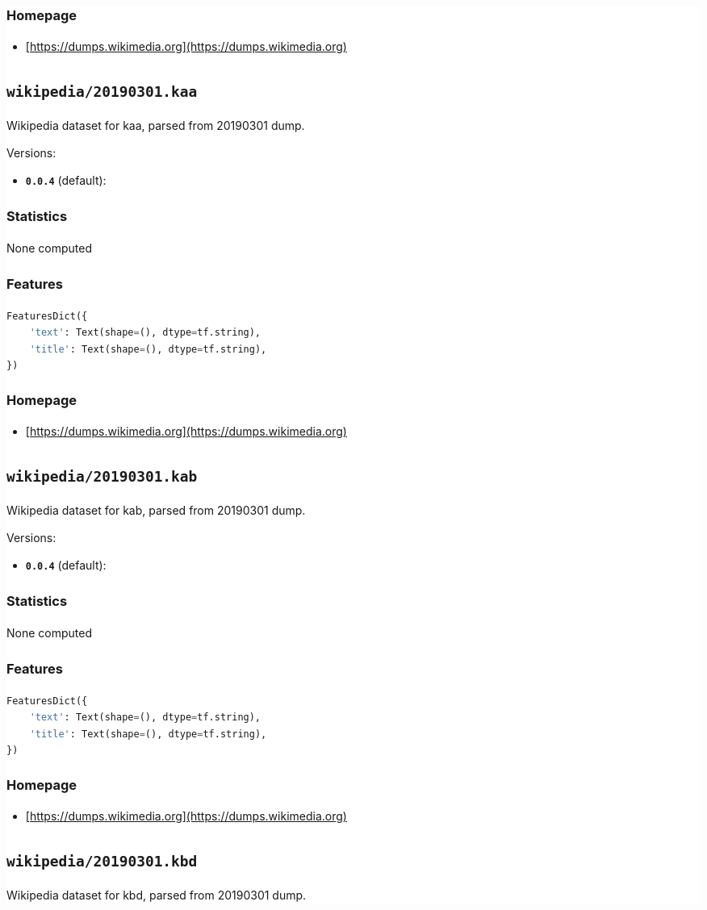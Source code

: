 ### Homepage

*   [https://dumps.wikimedia.org](https://dumps.wikimedia.org)

## `wikipedia/20190301.kaa`
Wikipedia dataset for kaa, parsed from 20190301 dump.

Versions:

*   **`0.0.4`** (default):

### Statistics
None computed

### Features
```python
FeaturesDict({
    'text': Text(shape=(), dtype=tf.string),
    'title': Text(shape=(), dtype=tf.string),
})
```

### Homepage

*   [https://dumps.wikimedia.org](https://dumps.wikimedia.org)

## `wikipedia/20190301.kab`
Wikipedia dataset for kab, parsed from 20190301 dump.

Versions:

*   **`0.0.4`** (default):

### Statistics
None computed

### Features
```python
FeaturesDict({
    'text': Text(shape=(), dtype=tf.string),
    'title': Text(shape=(), dtype=tf.string),
})
```

### Homepage

*   [https://dumps.wikimedia.org](https://dumps.wikimedia.org)

## `wikipedia/20190301.kbd`
Wikipedia dataset for kbd, parsed from 20190301 dump.
